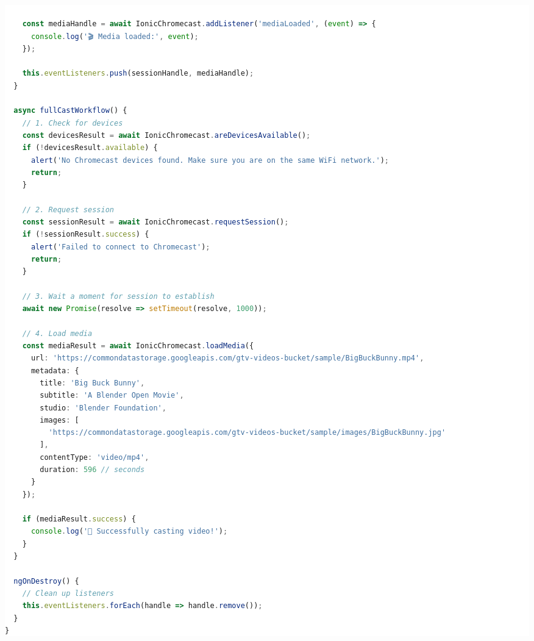 ```typescript
    
    const mediaHandle = await IonicChromecast.addListener('mediaLoaded', (event) => {
      console.log('🎬 Media loaded:', event);
    });
    
    this.eventListeners.push(sessionHandle, mediaHandle);
  }
  
  async fullCastWorkflow() {
    // 1. Check for devices
    const devicesResult = await IonicChromecast.areDevicesAvailable();
    if (!devicesResult.available) {
      alert('No Chromecast devices found. Make sure you are on the same WiFi network.');
      return;
    }
    
    // 2. Request session
    const sessionResult = await IonicChromecast.requestSession();
    if (!sessionResult.success) {
      alert('Failed to connect to Chromecast');
      return;
    }
    
    // 3. Wait a moment for session to establish
    await new Promise(resolve => setTimeout(resolve, 1000));
    
    // 4. Load media
    const mediaResult = await IonicChromecast.loadMedia({
      url: 'https://commondatastorage.googleapis.com/gtv-videos-bucket/sample/BigBuckBunny.mp4',
      metadata: {
        title: 'Big Buck Bunny',
        subtitle: 'A Blender Open Movie',
        studio: 'Blender Foundation',
        images: [
          'https://commondatastorage.googleapis.com/gtv-videos-bucket/sample/images/BigBuckBunny.jpg'
        ],
        contentType: 'video/mp4',
        duration: 596 // seconds
      }
    });
    
    if (mediaResult.success) {
      console.log('🎉 Successfully casting video!');
    }
  }
  
  ngOnDestroy() {
    // Clean up listeners
    this.eventListeners.forEach(handle => handle.remove());
  }
}
```
